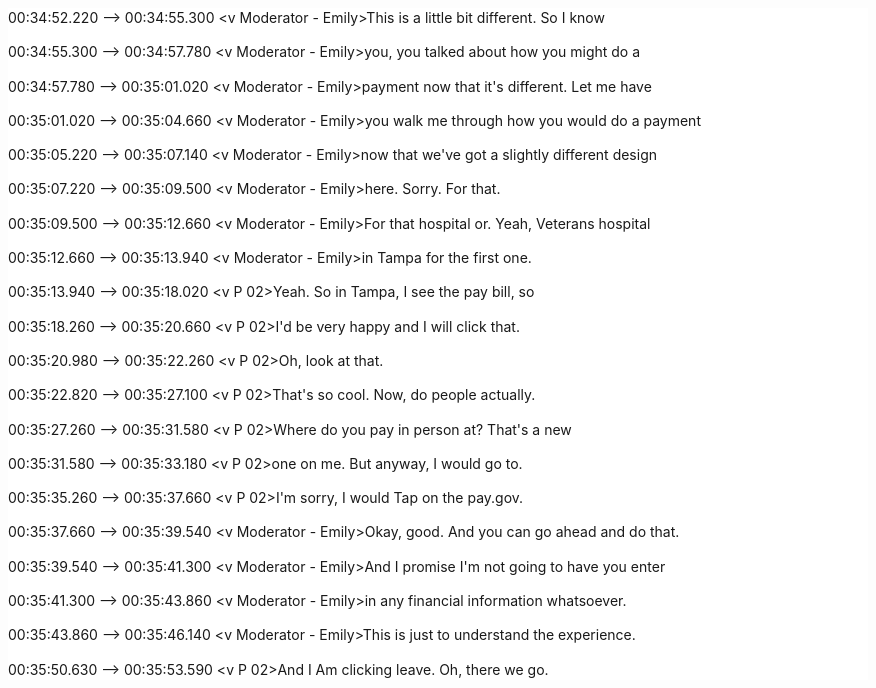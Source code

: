 00:34:52.220 --> 00:34:55.300
<v Moderator - Emily>This is a little bit different. So I know

00:34:55.300 --> 00:34:57.780
<v Moderator - Emily>you, you talked about how you might do a

00:34:57.780 --> 00:35:01.020
<v Moderator - Emily>payment now that it's different. Let me have

00:35:01.020 --> 00:35:04.660
<v Moderator - Emily>you walk me through how you would do a payment

00:35:05.220 --> 00:35:07.140
<v Moderator - Emily>now that we've got a slightly different design

00:35:07.220 --> 00:35:09.500
<v Moderator - Emily>here. Sorry. For that.

00:35:09.500 --> 00:35:12.660
<v Moderator - Emily>For that hospital or. Yeah, Veterans hospital

00:35:12.660 --> 00:35:13.940
<v Moderator - Emily>in Tampa for the first one.

00:35:13.940 --> 00:35:18.020
<v P 02>Yeah. So in Tampa, I see the pay bill, so

00:35:18.260 --> 00:35:20.660
<v P 02>I'd be very happy and I will click that.

00:35:20.980 --> 00:35:22.260
<v P 02>Oh, look at that.

00:35:22.820 --> 00:35:27.100
<v P 02>That's so cool. Now, do people actually.

00:35:27.260 --> 00:35:31.580
<v P 02>Where do you pay in person at? That's a new

00:35:31.580 --> 00:35:33.180
<v P 02>one on me. But anyway, I would go to.

00:35:35.260 --> 00:35:37.660
<v P 02>I'm sorry, I would Tap on the pay.gov.

00:35:37.660 --> 00:35:39.540
<v Moderator - Emily>Okay, good. And you can go ahead and do that.

00:35:39.540 --> 00:35:41.300
<v Moderator - Emily>And I promise I'm not going to have you enter

00:35:41.300 --> 00:35:43.860
<v Moderator - Emily>in any financial information whatsoever.

00:35:43.860 --> 00:35:46.140
<v Moderator - Emily>This is just to understand the experience.

00:35:50.630 --> 00:35:53.590
<v P 02>And I Am clicking leave. Oh, there we go.
